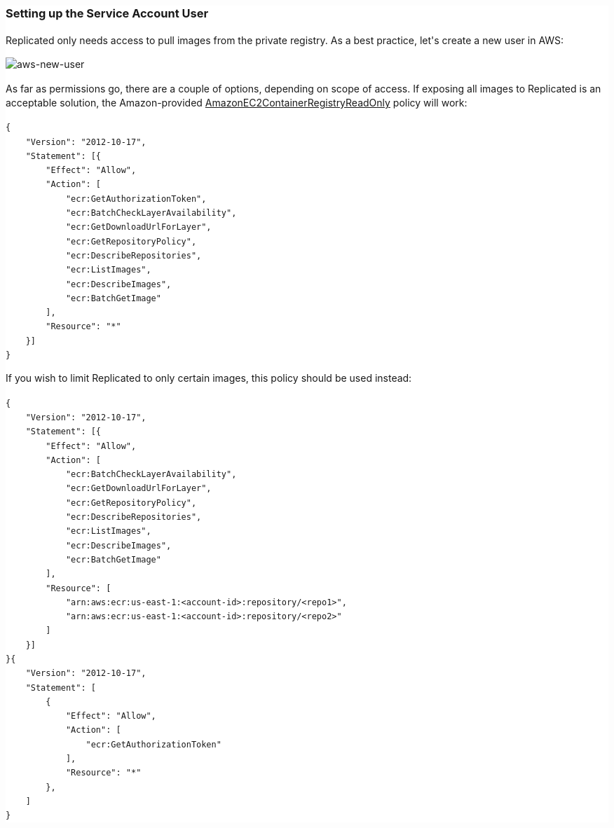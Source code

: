### Setting up the Service Account User

Replicated only needs access to pull images from the private registry. As a best practice, let's create a new user in AWS:

![aws-new-user](/images/guides/kots/priv-reg-ecr-new-user.png)

As far as permissions go, there are a couple of options, depending on scope of access.
If exposing all images to Replicated is an acceptable solution, the Amazon-provided [AmazonEC2ContainerRegistryReadOnly](https://docs.aws.amazon.com/AmazonECR/latest/userguide/ecr_managed_policies.html#AmazonEC2ContainerRegistryReadOnly) policy will work:

```shell
{
	"Version": "2012-10-17",
	"Statement": [{
		"Effect": "Allow",
		"Action": [
			"ecr:GetAuthorizationToken",
			"ecr:BatchCheckLayerAvailability",
			"ecr:GetDownloadUrlForLayer",
			"ecr:GetRepositoryPolicy",
			"ecr:DescribeRepositories",
			"ecr:ListImages",
			"ecr:DescribeImages",
			"ecr:BatchGetImage"
		],
		"Resource": "*"
	}]
}
```
If you wish to limit Replicated to only certain images, this policy should be used instead:

```shell
{
    "Version": "2012-10-17",
    "Statement": [{
        "Effect": "Allow",
        "Action": [
		    "ecr:BatchCheckLayerAvailability",
		    "ecr:GetDownloadUrlForLayer",
		    "ecr:GetRepositoryPolicy",
		    "ecr:DescribeRepositories",
		    "ecr:ListImages",
		    "ecr:DescribeImages",
		    "ecr:BatchGetImage"
        ],
        "Resource": [
            "arn:aws:ecr:us-east-1:<account-id>:repository/<repo1>",
            "arn:aws:ecr:us-east-1:<account-id>:repository/<repo2>"
        ]
    }]
}{
    "Version": "2012-10-17",
    "Statement": [
        {
            "Effect": "Allow",
            "Action": [
                "ecr:GetAuthorizationToken"
            ],
            "Resource": "*"
        },
    ]
}
```
